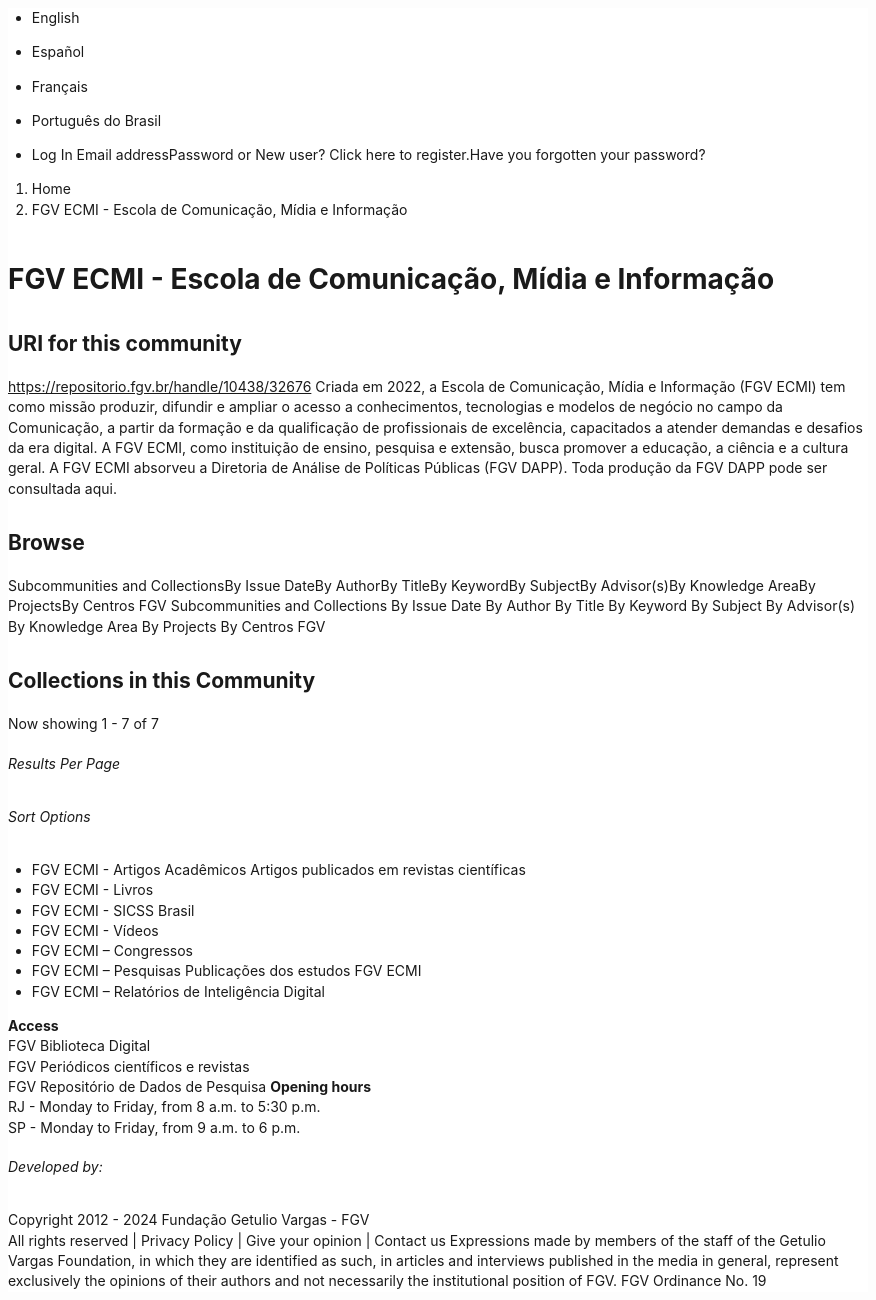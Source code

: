 
  * English 
  * Español 
  * Français 
  * Português do Brasil 


  * Log In
Email addressPassword
or
New user? Click here to register.Have you forgotten your password?


  1. Home
  2. FGV ECMI - Escola de Comunicação, Mídia e Informação


# FGV ECMI - Escola de Comunicação, Mídia e Informação
## URI for this community
https://repositorio.fgv.br/handle/10438/32676
Criada em 2022, a Escola de Comunicação, Mídia e Informação (FGV ECMI) tem como missão produzir, difundir e ampliar o acesso a conhecimentos, tecnologias e modelos de negócio no campo da Comunicação, a partir da formação e da qualificação de profissionais de excelência, capacitados a atender demandas e desafios da era digital. A FGV ECMI, como instituição de ensino, pesquisa e extensão, busca promover a educação, a ciência e a cultura geral.
A FGV ECMI absorveu a Diretoria de Análise de Políticas Públicas (FGV DAPP). Toda produção da FGV DAPP pode ser consultada aqui.
## Browse
Subcommunities and CollectionsBy Issue DateBy AuthorBy TitleBy KeywordBy SubjectBy Advisor(s)By Knowledge AreaBy ProjectsBy Centros FGV
Subcommunities and Collections By Issue Date By Author By Title By Keyword By Subject By Advisor(s) By Knowledge Area By Projects By Centros FGV
## Collections in this Community
Now showing 1 - 7 of 7
###### Results Per Page
###### Sort Options
  * FGV ECMI - Artigos Acadêmicos 
Artigos publicados em revistas científicas 
  * FGV ECMI - Livros 
  * FGV ECMI - SICSS Brasil 
  * FGV ECMI - Vídeos 
  * FGV ECMI – Congressos 
  * FGV ECMI – Pesquisas 
Publicações dos estudos FGV ECMI 
  * FGV ECMI – Relatórios de Inteligência Digital 


**Access**  
FGV Biblioteca Digital  
FGV Periódicos científicos e revistas  
FGV Repositório de Dados de Pesquisa
**Opening hours**  
RJ - Monday to Friday, from 8 a.m. to 5:30 p.m.  
SP - Monday to Friday, from 9 a.m. to 6 p.m. 
###### Developed by:
Copyright 2012 - 2024 Fundação Getulio Vargas - FGV  
All rights reserved |  Privacy Policy  |  Give your opinion  |  Contact us 
Expressions made by members of the staff of the Getulio Vargas Foundation, in which they are identified as such, in articles and interviews published in the media in general, represent exclusively the opinions of their authors and not necessarily the institutional position of FGV. FGV Ordinance No. 19 